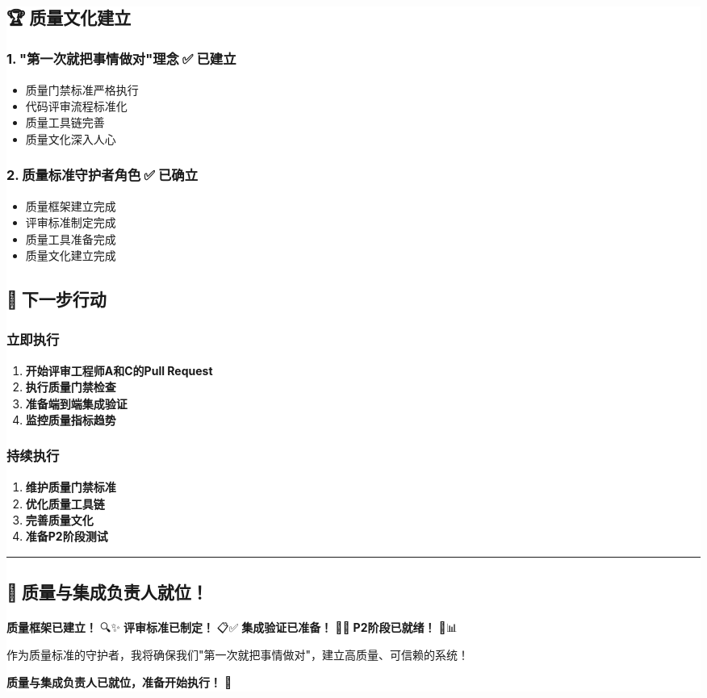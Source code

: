## 🏆 质量文化建立

### 1. "第一次就把事情做对"理念 ✅ 已建立
- 质量门禁标准严格执行
- 代码评审流程标准化
- 质量工具链完善
- 质量文化深入人心

### 2. 质量标准守护者角色 ✅ 已确立
- 质量框架建立完成
- 评审标准制定完成
- 质量工具准备完成
- 质量文化建立完成

## 🚀 下一步行动

### 立即执行
1. **开始评审工程师A和C的Pull Request**
2. **执行质量门禁检查**
3. **准备端到端集成验证**
4. **监控质量指标趋势**

### 持续执行
1. **维护质量门禁标准**
2. **优化质量工具链**
3. **完善质量文化**
4. **准备P2阶段测试**

---

## 🎉 质量与集成负责人就位！

**质量框架已建立！** 🔍✨
**评审标准已制定！** 📋✅
**集成验证已准备！** 🚀🔧
**P2阶段已就绪！** 🎯📊

作为质量标准的守护者，我将确保我们"第一次就把事情做对"，建立高质量、可信赖的系统！

**质量与集成负责人已就位，准备开始执行！** 🚀

